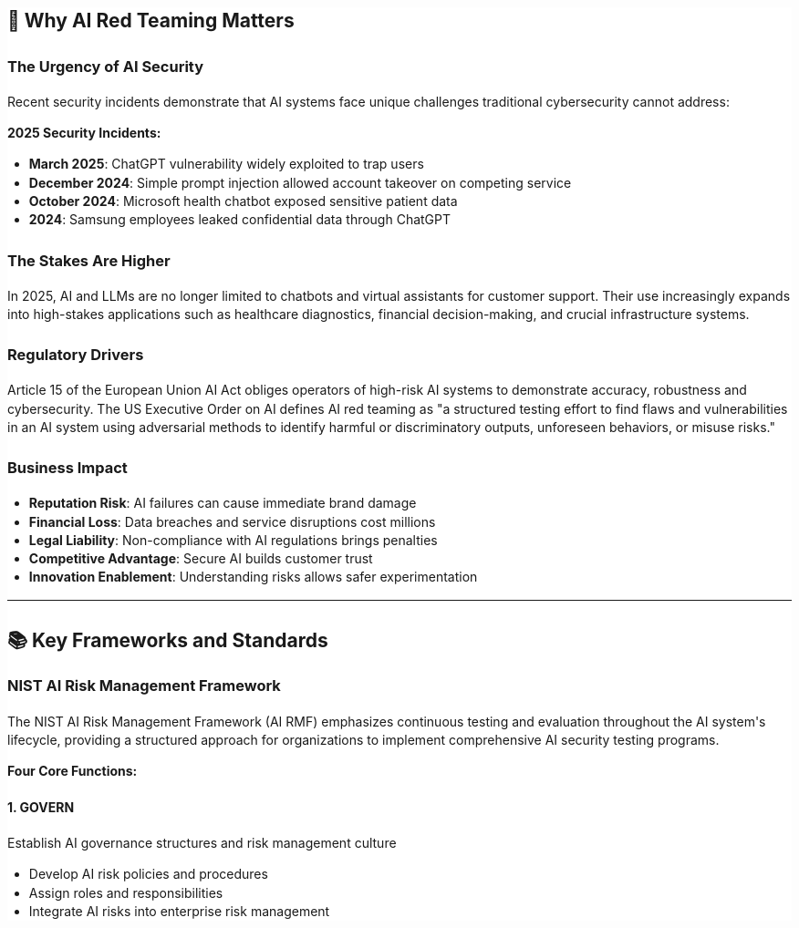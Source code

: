 
## 🚨 Why AI Red Teaming Matters

### The Urgency of AI Security

Recent security incidents demonstrate that AI systems face unique challenges traditional cybersecurity cannot address:

**2025 Security Incidents:**
- **March 2025**: ChatGPT vulnerability widely exploited to trap users
- **December 2024**: Simple prompt injection allowed account takeover on competing service
- **October 2024**: Microsoft health chatbot exposed sensitive patient data
- **2024**: Samsung employees leaked confidential data through ChatGPT

### The Stakes Are Higher

In 2025, AI and LLMs are no longer limited to chatbots and virtual assistants for customer support. Their use increasingly expands into high-stakes applications such as healthcare diagnostics, financial decision-making, and crucial infrastructure systems.

### Regulatory Drivers

Article 15 of the European Union AI Act obliges operators of high-risk AI systems to demonstrate accuracy, robustness and cybersecurity. The US Executive Order on AI defines AI red teaming as "a structured testing effort to find flaws and vulnerabilities in an AI system using adversarial methods to identify harmful or discriminatory outputs, unforeseen behaviors, or misuse risks."

### Business Impact

- **Reputation Risk**: AI failures can cause immediate brand damage
- **Financial Loss**: Data breaches and service disruptions cost millions
- **Legal Liability**: Non-compliance with AI regulations brings penalties
- **Competitive Advantage**: Secure AI builds customer trust
- **Innovation Enablement**: Understanding risks allows safer experimentation

---

## 📚 Key Frameworks and Standards

### NIST AI Risk Management Framework

The NIST AI Risk Management Framework (AI RMF) emphasizes continuous testing and evaluation throughout the AI system's lifecycle, providing a structured approach for organizations to implement comprehensive AI security testing programs.

**Four Core Functions:**

#### 1. **GOVERN**
Establish AI governance structures and risk management culture
- Develop AI risk policies and procedures
- Assign roles and responsibilities
- Integrate AI risks into enterprise risk management
